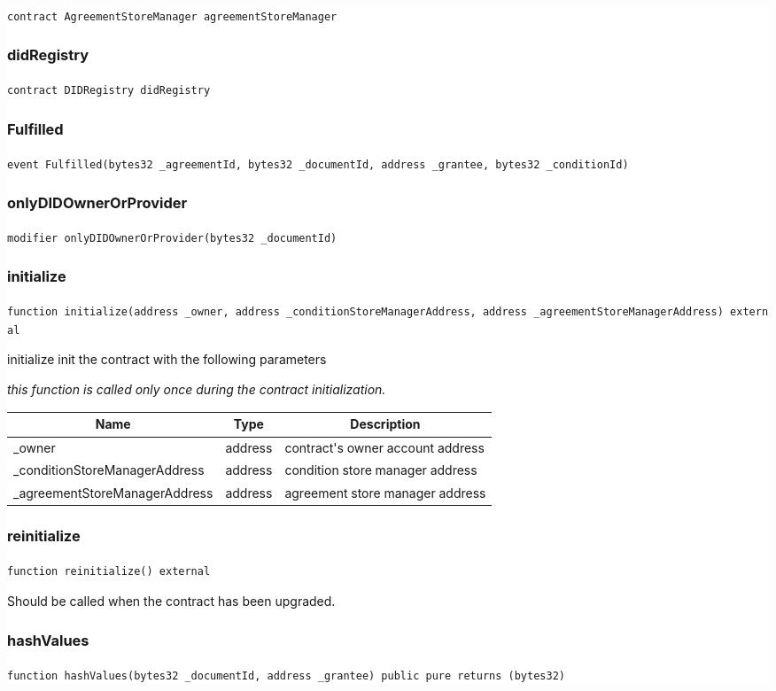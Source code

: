 ```solidity
contract AgreementStoreManager agreementStoreManager
```

### didRegistry

```solidity
contract DIDRegistry didRegistry
```

### Fulfilled

```solidity
event Fulfilled(bytes32 _agreementId, bytes32 _documentId, address _grantee, bytes32 _conditionId)
```

### onlyDIDOwnerOrProvider

```solidity
modifier onlyDIDOwnerOrProvider(bytes32 _documentId)
```

### initialize

```solidity
function initialize(address _owner, address _conditionStoreManagerAddress, address _agreementStoreManagerAddress) external
```

initialize init the 
      contract with the following parameters

_this function is called only once during the contract
      initialization._

| Name | Type | Description |
| ---- | ---- | ----------- |
| _owner | address | contract's owner account address |
| _conditionStoreManagerAddress | address | condition store manager address |
| _agreementStoreManagerAddress | address | agreement store manager address |

### reinitialize

```solidity
function reinitialize() external
```

Should be called when the contract has been upgraded.

### hashValues

```solidity
function hashValues(bytes32 _documentId, address _grantee) public pure returns (bytes32)
```

